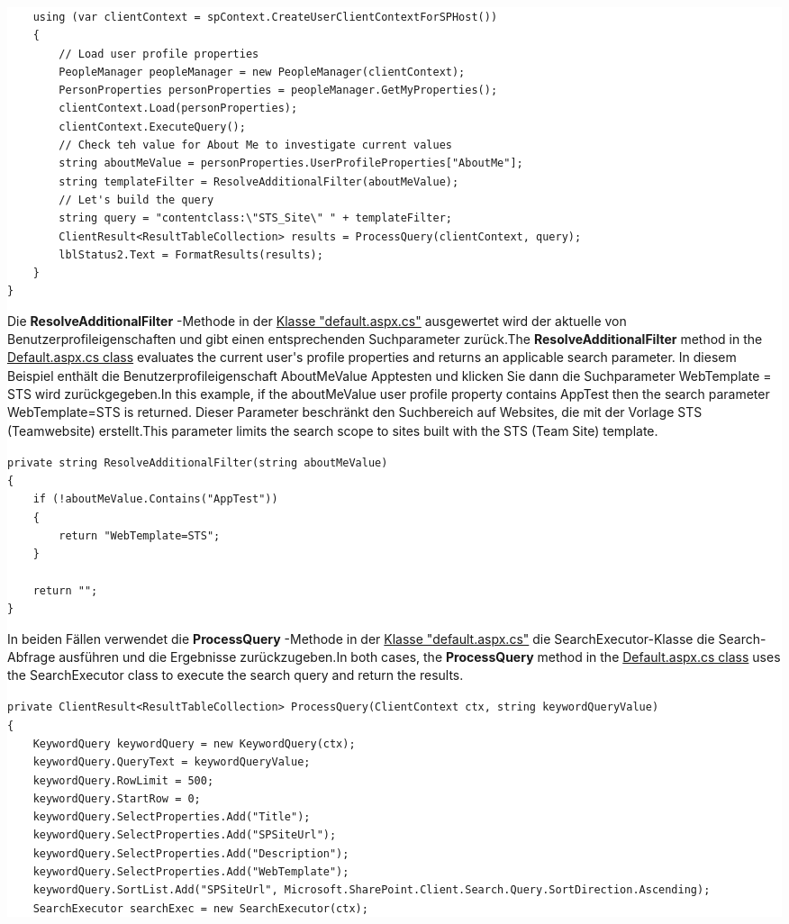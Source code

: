         using (var clientContext = spContext.CreateUserClientContextForSPHost())
        {
            // Load user profile properties
            PeopleManager peopleManager = new PeopleManager(clientContext);
            PersonProperties personProperties = peopleManager.GetMyProperties();
            clientContext.Load(personProperties);
            clientContext.ExecuteQuery();
            // Check teh value for About Me to investigate current values
            string aboutMeValue = personProperties.UserProfileProperties["AboutMe"];
            string templateFilter = ResolveAdditionalFilter(aboutMeValue);
            // Let's build the query
            string query = "contentclass:\"STS_Site\" " + templateFilter;
            ClientResult<ResultTableCollection> results = ProcessQuery(clientContext, query);
            lblStatus2.Text = FormatResults(results);
        }
    }

<span data-ttu-id="21394-142">Die **ResolveAdditionalFilter** -Methode in der [Klasse "default.aspx.cs"](https://github.com/SharePoint/PnP/blob/master/Samples/Search.PersonalizedResults/PersonalizedSearchResultsWeb/Pages/Default.aspx.cs) ausgewertet wird der aktuelle von Benutzerprofileigenschaften und gibt einen entsprechenden Suchparameter zurück.</span><span class="sxs-lookup"><span data-stu-id="21394-142">The **ResolveAdditionalFilter** method in the [Default.aspx.cs class](https://github.com/SharePoint/PnP/blob/master/Samples/Search.PersonalizedResults/PersonalizedSearchResultsWeb/Pages/Default.aspx.cs) evaluates the current user's profile properties and returns an applicable search parameter.</span></span> <span data-ttu-id="21394-143">In diesem Beispiel enthält die Benutzerprofileigenschaft AboutMeValue Apptesten und klicken Sie dann die Suchparameter WebTemplate = STS wird zurückgegeben.</span><span class="sxs-lookup"><span data-stu-id="21394-143">In this example, if the aboutMeValue user profile property contains AppTest then the search parameter WebTemplate=STS is returned.</span></span>  <span data-ttu-id="21394-144">Dieser Parameter beschränkt den Suchbereich auf Websites, die mit der Vorlage STS (Teamwebsite) erstellt.</span><span class="sxs-lookup"><span data-stu-id="21394-144">This parameter limits the search scope to sites built with the STS (Team Site) template.</span></span>
 
    private string ResolveAdditionalFilter(string aboutMeValue)
    {
        if (!aboutMeValue.Contains("AppTest"))
        {
            return "WebTemplate=STS";
        }
        
        return "";
    }

<span data-ttu-id="21394-145">In beiden Fällen verwendet die **ProcessQuery** -Methode in der [Klasse "default.aspx.cs"](https://github.com/SharePoint/PnP/blob/master/Samples/Search.PersonalizedResults/PersonalizedSearchResultsWeb/Pages/Default.aspx.cs) die SearchExecutor-Klasse die Search-Abfrage ausführen und die Ergebnisse zurückzugeben.</span><span class="sxs-lookup"><span data-stu-id="21394-145">In both cases, the **ProcessQuery** method in the [Default.aspx.cs class](https://github.com/SharePoint/PnP/blob/master/Samples/Search.PersonalizedResults/PersonalizedSearchResultsWeb/Pages/Default.aspx.cs) uses the SearchExecutor class to execute the search query and return the results.</span></span> 

    private ClientResult<ResultTableCollection> ProcessQuery(ClientContext ctx, string keywordQueryValue)
    {
        KeywordQuery keywordQuery = new KeywordQuery(ctx);
        keywordQuery.QueryText = keywordQueryValue;
        keywordQuery.RowLimit = 500;
        keywordQuery.StartRow = 0;
        keywordQuery.SelectProperties.Add("Title");
        keywordQuery.SelectProperties.Add("SPSiteUrl");
        keywordQuery.SelectProperties.Add("Description");
        keywordQuery.SelectProperties.Add("WebTemplate");
        keywordQuery.SortList.Add("SPSiteUrl", Microsoft.SharePoint.Client.Search.Query.SortDirection.Ascending);
        SearchExecutor searchExec = new SearchExecutor(ctx);